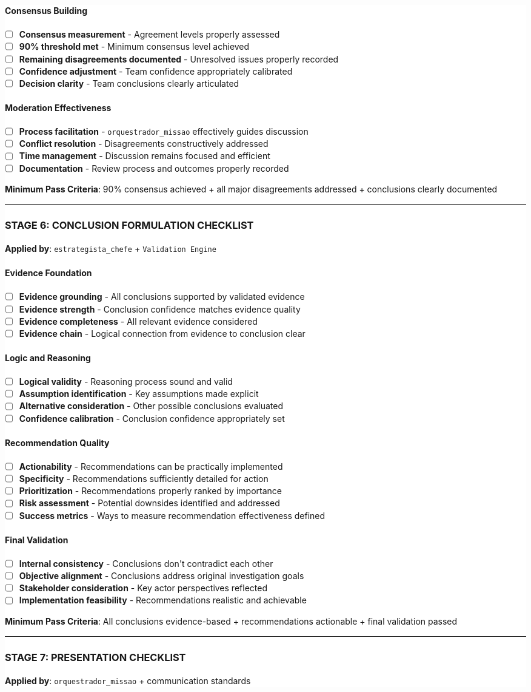 #### Consensus Building
- [ ] **Consensus measurement** - Agreement levels properly assessed
- [ ] **90% threshold met** - Minimum consensus level achieved
- [ ] **Remaining disagreements documented** - Unresolved issues properly recorded
- [ ] **Confidence adjustment** - Team confidence appropriately calibrated
- [ ] **Decision clarity** - Team conclusions clearly articulated

#### Moderation Effectiveness
- [ ] **Process facilitation** - `orquestrador_missao` effectively guides discussion
- [ ] **Conflict resolution** - Disagreements constructively addressed
- [ ] **Time management** - Discussion remains focused and efficient
- [ ] **Documentation** - Review process and outcomes properly recorded

**Minimum Pass Criteria**: 90% consensus achieved + all major disagreements addressed + conclusions clearly documented

---

### STAGE 6: CONCLUSION FORMULATION CHECKLIST
**Applied by**: `estrategista_chefe` + `Validation Engine`

#### Evidence Foundation
- [ ] **Evidence grounding** - All conclusions supported by validated evidence
- [ ] **Evidence strength** - Conclusion confidence matches evidence quality
- [ ] **Evidence completeness** - All relevant evidence considered
- [ ] **Evidence chain** - Logical connection from evidence to conclusion clear

#### Logic and Reasoning
- [ ] **Logical validity** - Reasoning process sound and valid
- [ ] **Assumption identification** - Key assumptions made explicit
- [ ] **Alternative consideration** - Other possible conclusions evaluated
- [ ] **Confidence calibration** - Conclusion confidence appropriately set

#### Recommendation Quality
- [ ] **Actionability** - Recommendations can be practically implemented
- [ ] **Specificity** - Recommendations sufficiently detailed for action
- [ ] **Prioritization** - Recommendations properly ranked by importance
- [ ] **Risk assessment** - Potential downsides identified and addressed
- [ ] **Success metrics** - Ways to measure recommendation effectiveness defined

#### Final Validation
- [ ] **Internal consistency** - Conclusions don't contradict each other
- [ ] **Objective alignment** - Conclusions address original investigation goals
- [ ] **Stakeholder consideration** - Key actor perspectives reflected
- [ ] **Implementation feasibility** - Recommendations realistic and achievable

**Minimum Pass Criteria**: All conclusions evidence-based + recommendations actionable + final validation passed

---

### STAGE 7: PRESENTATION CHECKLIST
**Applied by**: `orquestrador_missao` + communication standards
